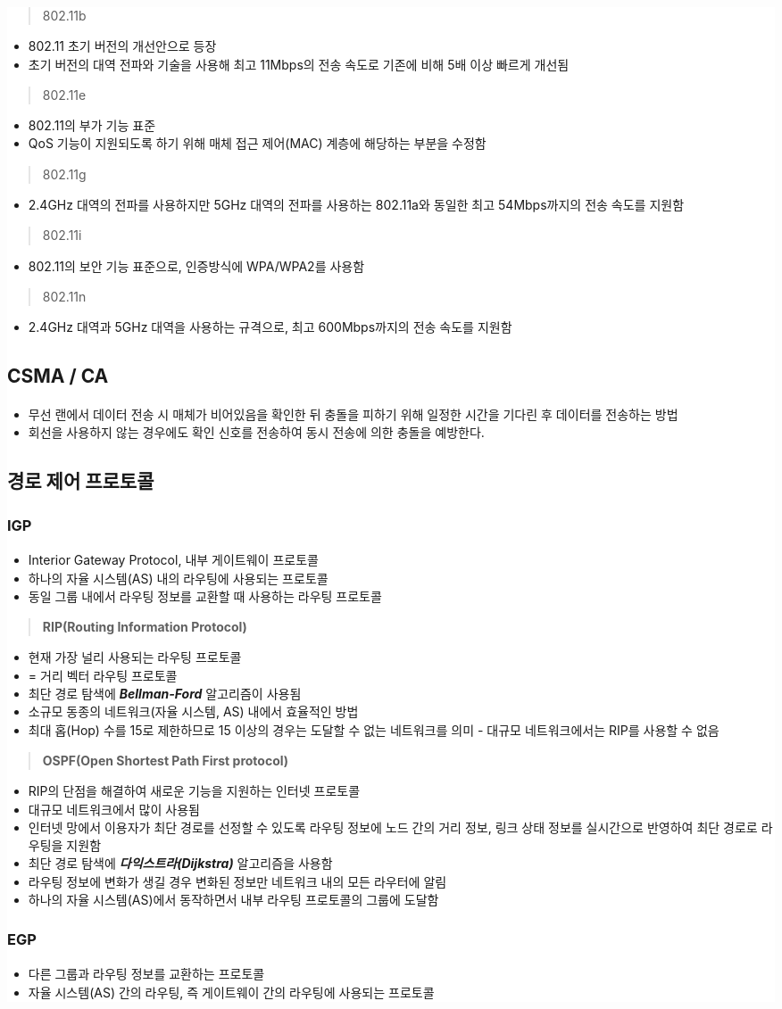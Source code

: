 > 802.11b

- 802.11 초기 버전의 개선안으로 등장
- 초기 버전의 대역 전파와 기술을 사용해 최고 11Mbps의 전송 속도로 기존에 비해 5배 이상 빠르게 개선됨

> 802.11e

- 802.11의 부가 기능 표준
- QoS 기능이 지원되도록 하기 위해 매체 접근 제어(MAC) 계층에 해당하는 부분을 수정함

> 802.11g

- 2.4GHz 대역의 전파를 사용하지만 5GHz 대역의 전파를 사용하는 802.11a와 동일한 최고 54Mbps까지의 전송 속도를 지원함

> 802.11i

- 802.11의 보안 기능 표준으로, 인증방식에 WPA/WPA2를 사용함

> 802.11n

- 2.4GHz 대역과 5GHz 대역을 사용하는 규격으로, 최고 600Mbps까지의 전송 속도를 지원함

## CSMA / CA

- 무선 랜에서 데이터 전송 시 매체가 비어있음을 확인한 뒤 충돌을 피하기 위해 일정한 시간을 기다린 후 데이터를 전송하는 방법
- 회선을 사용하지 않는 경우에도 확인 신호를 전송하여 동시 전송에 의한 충돌을 예방한다.

## 경로 제어 프로토콜

### IGP

- Interior Gateway Protocol, 내부 게이트웨이 프로토콜
- 하나의 자율 시스템(AS) 내의 라우팅에 사용되는 프로토콜
- 동일 그룹 내에서 라우팅 정보를 교환할 때 사용하는 라우팅 프로토콜

> **RIP(Routing Information Protocol)**

- 현재 가장 널리 사용되는 라우팅 프로토콜
- = 거리 벡터 라우팅 프로토콜
- 최단 경로 탐색에 **_Bellman-Ford_** 알고리즘이 사용됨
- 소규모 동종의 네트워크(자율 시스템, AS) 내에서 효율적인 방법
- 최대 홉(Hop) 수를 15로 제한하므로 15 이상의 경우는 도달할 수 없는 네트워크를 의미 - 대규모 네트워크에서는 RIP를 사용할 수 없음

> **OSPF(Open Shortest Path First protocol)**

- RIP의 단점을 해결하여 새로운 기능을 지원하는 인터넷 프로토콜
- 대규모 네트워크에서 많이 사용됨
- 인터넷 망에서 이용자가 최단 경로를 선정할 수 있도록 라우팅 정보에 노드 간의 거리 정보, 링크 상태 정보를 실시간으로 반영하여 최단 경로로 라우팅을 지원함
- 최단 경로 탐색에 **_다익스트라(Dijkstra)_** 알고리즘을 사용함
- 라우팅 정보에 변화가 생길 경우 변화된 정보만 네트워크 내의 모든 라우터에 알림
- 하나의 자율 시스템(AS)에서 동작하면서 내부 라우팅 프로토콜의 그룹에 도달함

### EGP

- 다른 그룹과 라우팅 정보를 교환하는 프로토콜
- 자율 시스템(AS) 간의 라우팅, 즉 게이트웨이 간의 라우팅에 사용되는 프로토콜
